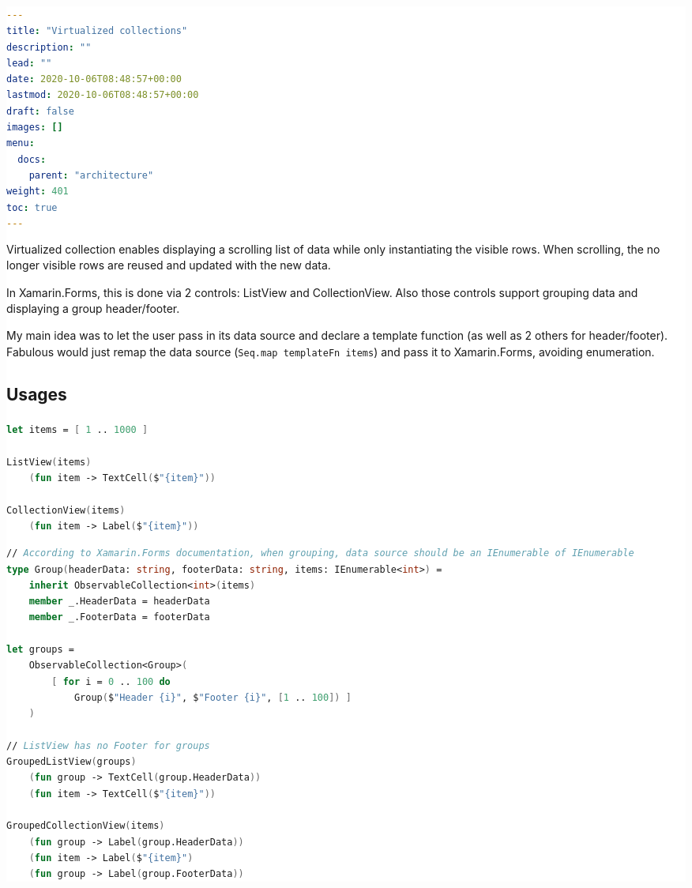 ```yaml
---
title: "Virtualized collections"
description: ""
lead: ""
date: 2020-10-06T08:48:57+00:00
lastmod: 2020-10-06T08:48:57+00:00
draft: false
images: []
menu:
  docs:
    parent: "architecture"
weight: 401
toc: true
---
```


Virtualized collection enables displaying a scrolling list of data while only instantiating the visible rows.
When scrolling, the no longer visible rows are reused and updated with the new data.

In Xamarin.Forms, this is done via 2 controls: ListView and CollectionView.
Also those controls support grouping data and displaying a group header/footer.

My main idea was to let the user pass in its data source and declare a template function (as well as 2 others for header/footer).
Fabulous would just remap the data source (`Seq.map templateFn items`) and pass it to Xamarin.Forms,  avoiding enumeration.

## Usages

```fs
let items = [ 1 .. 1000 ]

ListView(items)
    (fun item -> TextCell($"{item}"))

CollectionView(items)
    (fun item -> Label($"{item}"))
```

```fs
// According to Xamarin.Forms documentation, when grouping, data source should be an IEnumerable of IEnumerable
type Group(headerData: string, footerData: string, items: IEnumerable<int>) =
    inherit ObservableCollection<int>(items)
    member _.HeaderData = headerData
    member _.FooterData = footerData

let groups =
    ObservableCollection<Group>(
        [ for i = 0 .. 100 do
            Group($"Header {i}", $"Footer {i}", [1 .. 100]) ]
    )

// ListView has no Footer for groups
GroupedListView(groups)
    (fun group -> TextCell(group.HeaderData))
    (fun item -> TextCell($"{item}"))

GroupedCollectionView(items)
    (fun group -> Label(group.HeaderData))
    (fun item -> Label($"{item}")
    (fun group -> Label(group.FooterData))
```
